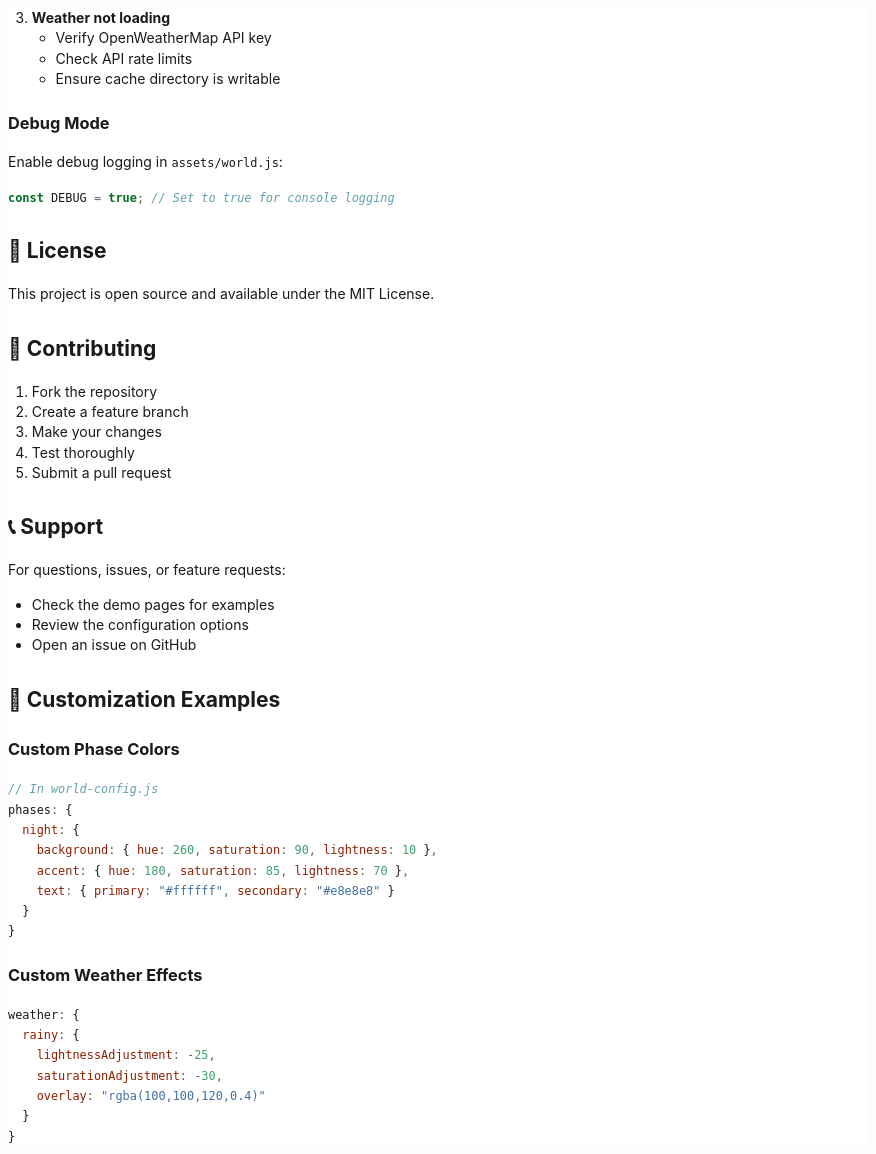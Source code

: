 3. **Weather not loading**
   - Verify OpenWeatherMap API key
   - Check API rate limits
   - Ensure cache directory is writable

### **Debug Mode**

Enable debug logging in `assets/world.js`:

```javascript
const DEBUG = true; // Set to true for console logging
```

## 📝 License

This project is open source and available under the MIT License.

## 🤝 Contributing

1. Fork the repository
2. Create a feature branch
3. Make your changes
4. Test thoroughly
5. Submit a pull request

## 📞 Support

For questions, issues, or feature requests:
- Check the demo pages for examples
- Review the configuration options
- Open an issue on GitHub

## 🎨 Customization Examples

### **Custom Phase Colors**

```javascript
// In world-config.js
phases: {
  night: {
    background: { hue: 260, saturation: 90, lightness: 10 },
    accent: { hue: 180, saturation: 85, lightness: 70 },
    text: { primary: "#ffffff", secondary: "#e8e8e8" }
  }
}
```

### **Custom Weather Effects**

```javascript
weather: {
  rainy: {
    lightnessAdjustment: -25,
    saturationAdjustment: -30,
    overlay: "rgba(100,100,120,0.4)"
  }
}
```
